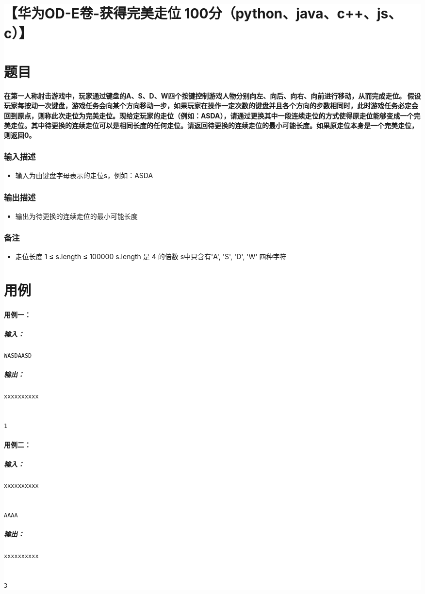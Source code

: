 # 【华为OD-E卷-获得完美走位 100分（python、java、c++、js、c）】

# 题目

**在第一人称射击游戏中，玩家通过键盘的A、S、D、W四个按键控制游戏人物分别向左、向后、向右、向前进行移动，从而完成走位。 假设玩家每按动一次键盘，游戏任务会向某个方向移动一步，如果玩家在操作一定次数的键盘并且各个方向的步数相同时，此时游戏任务必定会回到原点，则称此次走位为完美走位。现给定玩家的走位（例如：ASDA），请通过更换其中一段连续走位的方式使得原走位能够变成一个完美走位。其中待更换的连续走位可以是相同长度的任何走位。请返回待更换的连续走位的最小可能长度。如果原走位本身是一个完美走位，则返回0。**

### 输入描述

  * 输入为由键盘字母表示的走位s，例如：ASDA


### 输出描述

  * 输出为待更换的连续走位的最小可能长度


### 备注

  * 走位长度 1 ≤ s.length ≤ 100000 s.length 是 4 的倍数 s中只含有'A', 'S', 'D', 'W' 四种字符


# 用例

#### 用例一：

##### 输入：
    
    
    WASDAASD

##### 输出：
    
    
    xxxxxxxxxx
    
    
    1

#### 用例二：

##### 输入：
    
    
    xxxxxxxxxx
    
    
    AAAA

##### 输出：
    
    
    xxxxxxxxxx
    
    
    3

